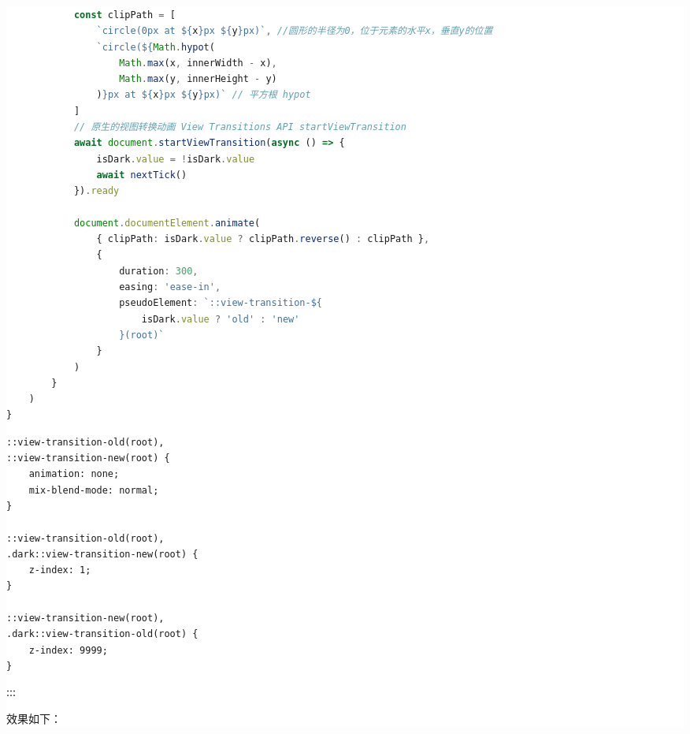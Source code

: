 ```ts [toggleAppearance.ts]
            const clipPath = [
                `circle(0px at ${x}px ${y}px)`, //圆形的半径为0，位于元素的水平x，垂直y的位置
                `circle(${Math.hypot(
                    Math.max(x, innerWidth - x),
                    Math.max(y, innerHeight - y)
                )}px at ${x}px ${y}px)` // 平方根 hypot
            ]
            // 原生的视图转换动画 View Transitions API startViewTransition
            await document.startViewTransition(async () => {
                isDark.value = !isDark.value
                await nextTick()
            }).ready

            document.documentElement.animate(
                { clipPath: isDark.value ? clipPath.reverse() : clipPath },
                {
                    duration: 300,
                    easing: 'ease-in',
                    pseudoElement: `::view-transition-${
                        isDark.value ? 'old' : 'new'
                    }(root)`
                }
            )
        }
    )
}
```

```scss[custom.scss]
::view-transition-old(root),
::view-transition-new(root) {
    animation: none;
    mix-blend-mode: normal;
}

::view-transition-old(root),
.dark::view-transition-new(root) {
    z-index: 1;
}

::view-transition-new(root),
.dark::view-transition-old(root) {
    z-index: 9999;
}
```

:::

效果如下：

